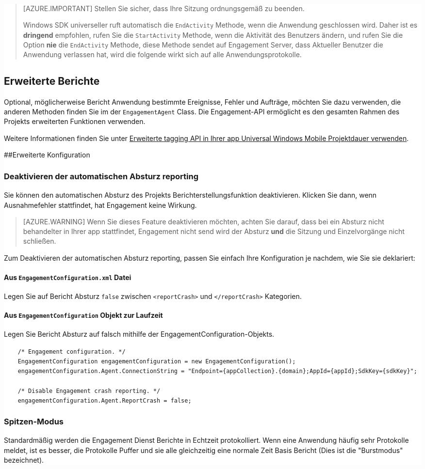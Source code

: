 > [AZURE.IMPORTANT]  Stellen Sie sicher, dass Ihre Sitzung ordnungsgemäß zu beenden.
> 
> Windows SDK universeller ruft automatisch die `EndActivity` Methode, wenn die Anwendung geschlossen wird. Daher ist es **dringend** empfohlen, rufen Sie die `StartActivity` Methode, wenn die Aktivität des Benutzers ändern, und rufen Sie die Option **nie** die `EndActivity` Methode, diese Methode sendet auf Engagement Server, dass Aktueller Benutzer die Anwendung verlassen hat, wird die folgende wirkt sich auf alle Anwendungsprotokolle.

## <a name="advanced-reporting"></a>Erweiterte Berichte

Optional, möglicherweise Bericht Anwendung bestimmte Ereignisse, Fehler und Aufträge, möchten Sie dazu verwenden, die anderen Methoden finden Sie im der `EngagementAgent` Class. Die Engagement-API ermöglicht es den gesamten Rahmen des Projekts erweiterten Funktionen verwenden.

Weitere Informationen finden Sie unter [Erweiterte tagging API in Ihrer app Universal Windows Mobile Projektdauer verwenden](mobile-engagement-windows-store-use-engagement-api.md).

##<a name="advanced-configuration"></a>Erweiterte Konfiguration

### <a name="disable-automatic-crash-reporting"></a>Deaktivieren der automatischen Absturz reporting

Sie können den automatischen Absturz des Projekts Berichterstellungsfunktion deaktivieren. Klicken Sie dann, wenn Ausnahmefehler stattfindet, hat Engagement keine Wirkung.

> [AZURE.WARNING] Wenn Sie dieses Feature deaktivieren möchten, achten Sie darauf, dass bei ein Absturz nicht behandelter in Ihrer app stattfindet, Engagement nicht send wird der Absturz **und** die Sitzung und Einzelvorgänge nicht schließen.

Zum Deaktivieren der automatischen Absturz reporting, passen Sie einfach Ihre Konfiguration je nachdem, wie Sie sie deklariert:

#### <a name="from-engagementconfigurationxml-file"></a>Aus `EngagementConfiguration.xml` Datei

Legen Sie auf Bericht Absturz `false` zwischen `<reportCrash>` und `</reportCrash>` Kategorien.

#### <a name="from-engagementconfiguration-object-at-run-time"></a>Aus `EngagementConfiguration` Objekt zur Laufzeit

Legen Sie Bericht Absturz auf falsch mithilfe der EngagementConfiguration-Objekts.

        /* Engagement configuration. */
        EngagementConfiguration engagementConfiguration = new EngagementConfiguration();
        engagementConfiguration.Agent.ConnectionString = "Endpoint={appCollection}.{domain};AppId={appId};SdkKey={sdkKey}";
        
        /* Disable Engagement crash reporting. */
        engagementConfiguration.Agent.ReportCrash = false;

### <a name="burst-mode"></a>Spitzen-Modus

Standardmäßig werden die Engagement Dienst Berichte in Echtzeit protokolliert. Wenn eine Anwendung häufig sehr Protokolle meldet, ist es besser, die Protokolle Puffer und sie alle gleichzeitig eine normale Zeit Basis Bericht (Dies ist die "Burstmodus" bezeichnet).
